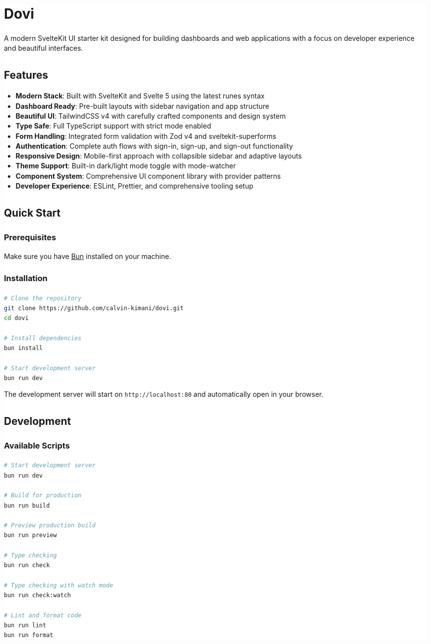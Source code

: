 # Dovi

A modern SvelteKit UI starter kit designed for building dashboards and web applications with a focus on developer experience and beautiful interfaces.

## Features

- **Modern Stack**: Built with SvelteKit and Svelte 5 using the latest runes syntax
- **Dashboard Ready**: Pre-built layouts with sidebar navigation and app structure
- **Beautiful UI**: TailwindCSS v4 with carefully crafted components and design system
- **Type Safe**: Full TypeScript support with strict mode enabled
- **Form Handling**: Integrated form validation with Zod v4 and sveltekit-superforms
- **Authentication**: Complete auth flows with sign-in, sign-up, and sign-out functionality
- **Responsive Design**: Mobile-first approach with collapsible sidebar and adaptive layouts
- **Theme Support**: Built-in dark/light mode toggle with mode-watcher
- **Component System**: Comprehensive UI component library with provider patterns
- **Developer Experience**: ESLint, Prettier, and comprehensive tooling setup

## Quick Start

### Prerequisites

Make sure you have [Bun](https://bun.sh) installed on your machine.

### Installation

```bash
# Clone the repository
git clone https://github.com/calvin-kimani/dovi.git
cd dovi

# Install dependencies
bun install

# Start development server
bun run dev
```

The development server will start on `http://localhost:80` and automatically open in your browser.

## Development

### Available Scripts

```bash
# Start development server
bun run dev

# Build for production
bun run build

# Preview production build
bun run preview

# Type checking
bun run check

# Type checking with watch mode
bun run check:watch

# Lint and format code
bun run lint
bun run format
```
